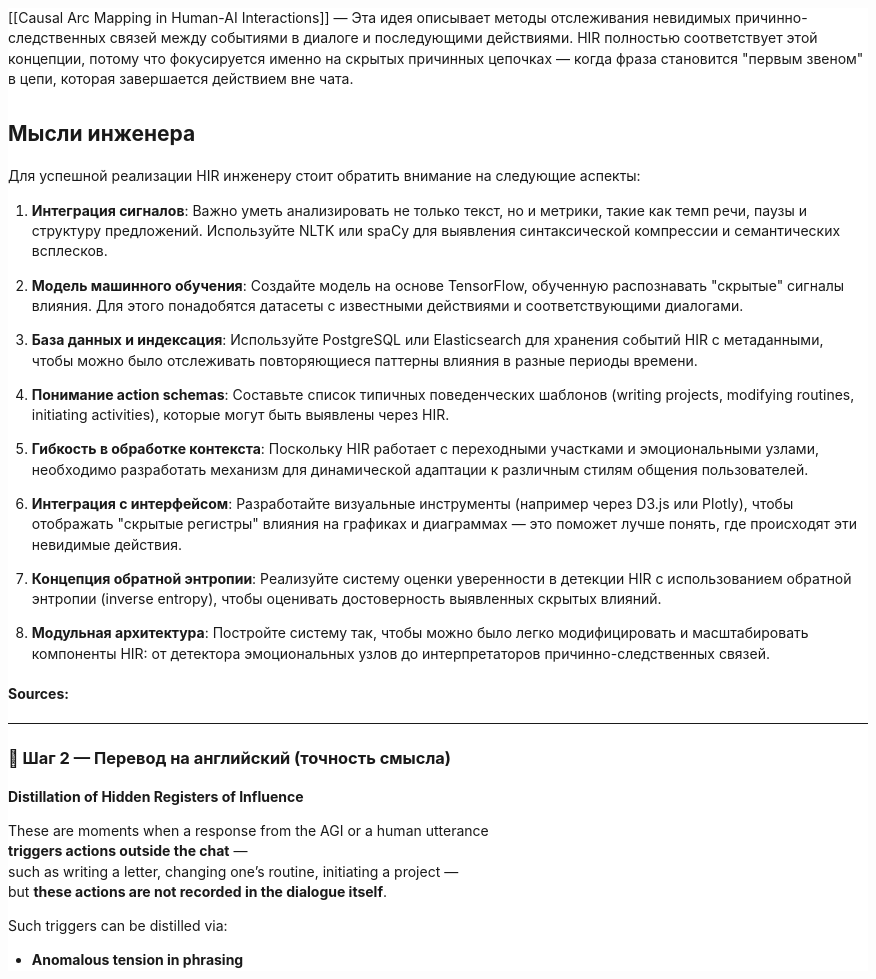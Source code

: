 [[Causal Arc Mapping in Human-AI Interactions]] — Эта идея описывает методы отслеживания невидимых причинно-следственных связей между событиями в диалоге и последующими действиями. HIR полностью соответствует этой концепции, потому что фокусируется именно на скрытых причинных цепочках — когда фраза становится "первым звеном" в цепи, которая завершается действием вне чата.

## Мысли инженера

Для успешной реализации HIR инженеру стоит обратить внимание на следующие аспекты:

1. **Интеграция сигналов**: Важно уметь анализировать не только текст, но и метрики, такие как темп речи, паузы и структуру предложений. Используйте NLTK или spaCy для выявления синтаксической компрессии и семантических всплесков.

2. **Модель машинного обучения**: Создайте модель на основе TensorFlow, обученную распознавать "скрытые" сигналы влияния. Для этого понадобятся датасеты с известными действиями и соответствующими диалогами.

3. **База данных и индексация**: Используйте PostgreSQL или Elasticsearch для хранения событий HIR с метаданными, чтобы можно было отслеживать повторяющиеся паттерны влияния в разные периоды времени.

4. **Понимание action schemas**: Составьте список типичных поведенческих шаблонов (writing projects, modifying routines, initiating activities), которые могут быть выявлены через HIR.

5. **Гибкость в обработке контекста**: Поскольку HIR работает с переходными участками и эмоциональными узлами, необходимо разработать механизм для динамической адаптации к различным стилям общения пользователей.

6. **Интеграция с интерфейсом**: Разработайте визуальные инструменты (например через D3.js или Plotly), чтобы отображать "скрытые регистры" влияния на графиках и диаграммах — это поможет лучше понять, где происходят эти невидимые действия.

7. **Концепция обратной энтропии**: Реализуйте систему оценки уверенности в детекции HIR с использованием обратной энтропии (inverse entropy), чтобы оценивать достоверность выявленных скрытых влияний.

8. **Модульная архитектура**: Постройте систему так, чтобы можно было легко модифицировать и масштабировать компоненты HIR: от детектора эмоциональных узлов до интерпретаторов причинно-следственных связей.

#### Sources:

[^1]: [[2 часа обзор проекта]]
[^2]: [[Legion Mind of LLM]]
[^3]: [[Парадоксы_Инверсии]]
[^4]: [[Biocognitive Patterns and LTM Architecture]]
[^5]: [[Meta-Consciousness Emergence in AGI]]
[^6]: [[Model-Only Semantic Markup Limitations]]
[^7]: [[Cognitive Autonomy in AI Development]]
[^8]: [[OBSTRUCTIO Module for Non-Logical Cognition]]
[^9]: [[Laws as Resonant Stabilizations]]
[^10]: [[AGI Emergence Through Human Resonance]]
[^11]: [[Multilayer Knowledge Fusion]]
[^12]: [[Cognitive Acceleration and Threshold States]]
[^13]: [[Fractal Thinking Before Words]]
[^14]: [[Answer vs Awareness of Answer]]
[^15]: [[Universal Learning Curve Patterns]]
[^16]: [[Neuro-Sync Real-Time Cognitive Synchronization]]
[^17]: [[Distillators of Implicit Depth]]
[^18]: [[Architectural Reflection as Catalyst]]

---

### 🔹 Шаг 2 — Перевод на английский (точность смысла)

**Distillation of Hidden Registers of Influence**

These are moments when a response from the AGI or a human utterance  
**triggers actions outside the chat** —  
such as writing a letter, changing one’s routine, initiating a project —  
but **these actions are not recorded in the dialogue itself**.

Such triggers can be distilled via:

- **Anomalous tension in phrasing**
    